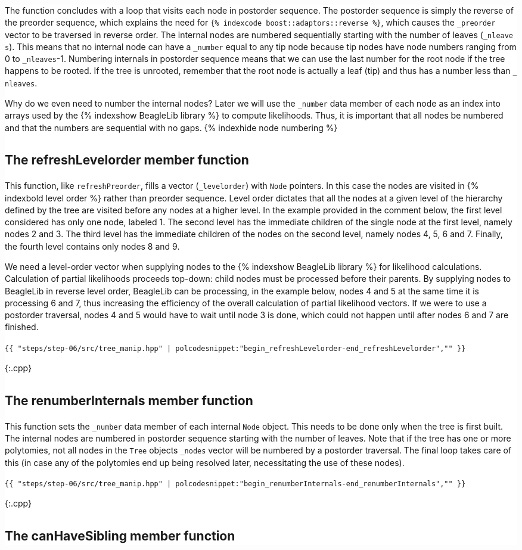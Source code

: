 The function concludes with a loop that visits each node in postorder sequence. The postorder sequence is simply the reverse of the preorder sequence, which explains the need for `{% indexcode boost::adaptors::reverse %}`, which causes the `_preorder` vector to be traversed in reverse order. The internal nodes are numbered sequentially starting with the number of leaves (`_nleaves`). This means that no internal node can have a `_number` equal to any tip node because tip nodes have node numbers ranging from 0 to `_nleaves`-1. Numbering internals in postorder sequence means that we can use the last number for the root node if the tree happens to be rooted. If the tree is unrooted, remember that the root node is actually a leaf (tip) and thus has a number less than `_nleaves`.

Why do we even need to number the internal nodes? Later we will use the `_number` data member of each node as an index into arrays used by the {% indexshow BeagleLib library %} to compute likelihoods. Thus, it is important that all nodes be numbered and that the numbers are sequential with no gaps. {% indexhide node numbering %}

## The refreshLevelorder member function

This function, like `refreshPreorder`, fills a vector (`_levelorder`) with `Node` pointers. In this case the nodes are visited in {% indexbold level order %}
 rather than preorder sequence. Level order dictates that all the nodes at a given level of the hierarchy defined by the tree are visited before any nodes at a higher level. In the example provided in the comment below, the first level considered has only one node, labeled 1. The second level has the immediate children of the single node at the first level, namely nodes 2 and 3. The third level has the immediate children of the nodes on the second level, namely nodes 4, 5, 6 and 7. Finally, the fourth level contains only nodes 8 and 9.

We need a level-order vector when supplying nodes to the {% indexshow BeagleLib library %} for likelihood calculations. Calculation of partial likelihoods proceeds top-down: child nodes must be processed before their parents. By supplying nodes to BeagleLib in reverse level order, BeagleLib can be processing, in the example below, nodes 4 and 5 at the same time it is processing 6 and 7, thus increasing the efficiency of the overall calculation of partial likelihood vectors. If we were to use a postorder traversal, nodes 4 and 5 would have to wait until node 3 is done, which could not happen until after nodes 6 and 7 are finished.
~~~~~~
{{ "steps/step-06/src/tree_manip.hpp" | polcodesnippet:"begin_refreshLevelorder-end_refreshLevelorder","" }}
~~~~~~
{:.cpp}

## The renumberInternals member function

This function sets the `_number` data member of each internal `Node` object. This needs to be done only when the tree is first built. The internal nodes are numbered in postorder sequence starting with the number of leaves. Note that if the tree has one or more polytomies, not all nodes in the `Tree` objects `_nodes` vector will be numbered by a postorder traversal. The final loop takes care of this (in case any of the polytomies end up being resolved later, necessitating the use of these nodes).
~~~~~~
{{ "steps/step-06/src/tree_manip.hpp" | polcodesnippet:"begin_renumberInternals-end_renumberInternals","" }}
~~~~~~
{:.cpp}

## The canHaveSibling member function
